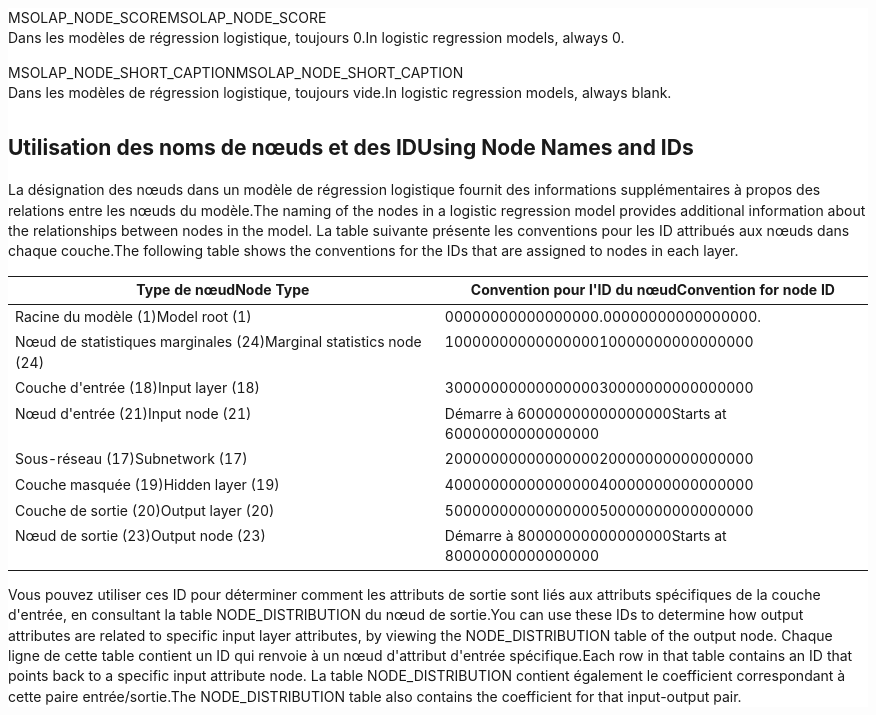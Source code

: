  <span data-ttu-id="a84db-270">MSOLAP_NODE_SCORE</span><span class="sxs-lookup"><span data-stu-id="a84db-270">MSOLAP_NODE_SCORE</span></span>  
 <span data-ttu-id="a84db-271">Dans les modèles de régression logistique, toujours 0.</span><span class="sxs-lookup"><span data-stu-id="a84db-271">In logistic regression models, always 0.</span></span>  
  
 <span data-ttu-id="a84db-272">MSOLAP_NODE_SHORT_CAPTION</span><span class="sxs-lookup"><span data-stu-id="a84db-272">MSOLAP_NODE_SHORT_CAPTION</span></span>  
 <span data-ttu-id="a84db-273">Dans les modèles de régression logistique, toujours vide.</span><span class="sxs-lookup"><span data-stu-id="a84db-273">In logistic regression models, always blank.</span></span>  
  
##  <a name="using-node-names-and-ids"></a><a name="bkmk_NodeIDs"></a><span data-ttu-id="a84db-274">Utilisation des noms de nœuds et des ID</span><span class="sxs-lookup"><span data-stu-id="a84db-274">Using Node Names and IDs</span></span>  
 <span data-ttu-id="a84db-275">La désignation des nœuds dans un modèle de régression logistique fournit des informations supplémentaires à propos des relations entre les nœuds du modèle.</span><span class="sxs-lookup"><span data-stu-id="a84db-275">The naming of the nodes in a logistic regression model provides additional information about the relationships between nodes in the model.</span></span> <span data-ttu-id="a84db-276">La table suivante présente les conventions pour les ID attribués aux nœuds dans chaque couche.</span><span class="sxs-lookup"><span data-stu-id="a84db-276">The following table shows the conventions for the IDs that are assigned to nodes in each layer.</span></span>  
  
|<span data-ttu-id="a84db-277">Type de nœud</span><span class="sxs-lookup"><span data-stu-id="a84db-277">Node Type</span></span>|<span data-ttu-id="a84db-278">Convention pour l'ID du nœud</span><span class="sxs-lookup"><span data-stu-id="a84db-278">Convention for node ID</span></span>|  
|---------------|----------------------------|  
|<span data-ttu-id="a84db-279">Racine du modèle (1)</span><span class="sxs-lookup"><span data-stu-id="a84db-279">Model root (1)</span></span>|<span data-ttu-id="a84db-280">00000000000000000.</span><span class="sxs-lookup"><span data-stu-id="a84db-280">00000000000000000.</span></span>|  
|<span data-ttu-id="a84db-281">Nœud de statistiques marginales (24)</span><span class="sxs-lookup"><span data-stu-id="a84db-281">Marginal statistics node (24)</span></span>|<span data-ttu-id="a84db-282">10000000000000000</span><span class="sxs-lookup"><span data-stu-id="a84db-282">10000000000000000</span></span>|  
|<span data-ttu-id="a84db-283">Couche d'entrée (18)</span><span class="sxs-lookup"><span data-stu-id="a84db-283">Input layer (18)</span></span>|<span data-ttu-id="a84db-284">30000000000000000</span><span class="sxs-lookup"><span data-stu-id="a84db-284">30000000000000000</span></span>|  
|<span data-ttu-id="a84db-285">Nœud d'entrée (21)</span><span class="sxs-lookup"><span data-stu-id="a84db-285">Input node (21)</span></span>|<span data-ttu-id="a84db-286">Démarre à 60000000000000000</span><span class="sxs-lookup"><span data-stu-id="a84db-286">Starts at 60000000000000000</span></span>|  
|<span data-ttu-id="a84db-287">Sous-réseau (17)</span><span class="sxs-lookup"><span data-stu-id="a84db-287">Subnetwork (17)</span></span>|<span data-ttu-id="a84db-288">20000000000000000</span><span class="sxs-lookup"><span data-stu-id="a84db-288">20000000000000000</span></span>|  
|<span data-ttu-id="a84db-289">Couche masquée (19)</span><span class="sxs-lookup"><span data-stu-id="a84db-289">Hidden layer (19)</span></span>|<span data-ttu-id="a84db-290">40000000000000000</span><span class="sxs-lookup"><span data-stu-id="a84db-290">40000000000000000</span></span>|  
|<span data-ttu-id="a84db-291">Couche de sortie (20)</span><span class="sxs-lookup"><span data-stu-id="a84db-291">Output layer (20)</span></span>|<span data-ttu-id="a84db-292">50000000000000000</span><span class="sxs-lookup"><span data-stu-id="a84db-292">50000000000000000</span></span>|  
|<span data-ttu-id="a84db-293">Nœud de sortie (23)</span><span class="sxs-lookup"><span data-stu-id="a84db-293">Output node (23)</span></span>|<span data-ttu-id="a84db-294">Démarre à 80000000000000000</span><span class="sxs-lookup"><span data-stu-id="a84db-294">Starts at 80000000000000000</span></span>|  
  
 <span data-ttu-id="a84db-295">Vous pouvez utiliser ces ID pour déterminer comment les attributs de sortie sont liés aux attributs spécifiques de la couche d'entrée, en consultant la table NODE_DISTRIBUTION du nœud de sortie.</span><span class="sxs-lookup"><span data-stu-id="a84db-295">You can use these IDs to determine how output attributes are related to specific input layer attributes, by viewing the NODE_DISTRIBUTION table of the output node.</span></span> <span data-ttu-id="a84db-296">Chaque ligne de cette table contient un ID qui renvoie à un nœud d'attribut d'entrée spécifique.</span><span class="sxs-lookup"><span data-stu-id="a84db-296">Each row in that table contains an ID that points back to a specific input attribute node.</span></span> <span data-ttu-id="a84db-297">La table NODE_DISTRIBUTION contient également le coefficient correspondant à cette paire entrée/sortie.</span><span class="sxs-lookup"><span data-stu-id="a84db-297">The NODE_DISTRIBUTION table also contains the coefficient for that input-output pair.</span></span>  
  